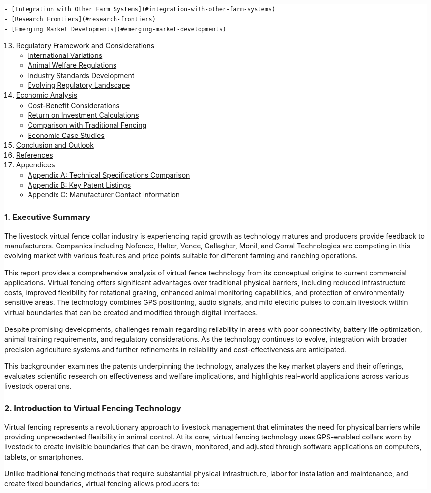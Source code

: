     - [Integration with Other Farm Systems](#integration-with-other-farm-systems)
    - [Research Frontiers](#research-frontiers)
    - [Emerging Market Developments](#emerging-market-developments)
13. [Regulatory Framework and Considerations](#13-regulatory-framework-and-considerations)
    - [International Variations](#international-variations)
    - [Animal Welfare Regulations](#animal-welfare-regulations)
    - [Industry Standards Development](#industry-standards-development)
    - [Evolving Regulatory Landscape](#evolving-regulatory-landscape)
14. [Economic Analysis](#14-economic-analysis)
    - [Cost-Benefit Considerations](#cost-benefit-considerations)
    - [Return on Investment Calculations](#return-on-investment-calculations)
    - [Comparison with Traditional Fencing](#comparison-with-traditional-fencing)
    - [Economic Case Studies](#economic-case-studies)
15. [Conclusion and Outlook](#15-conclusion-and-outlook)
16. [References](#16-references)
17. [Appendices](#17-appendices)
    - [Appendix A: Technical Specifications Comparison](#appendix-a-technical-specifications-comparison)
    - [Appendix B: Key Patent Listings](#appendix-b-key-patent-listings)
    - [Appendix C: Manufacturer Contact Information](#appendix-c-manufacturer-contact-information)

### 1. Executive Summary

The livestock virtual fence collar industry is experiencing rapid growth as technology matures and producers provide feedback to manufacturers. Companies including Nofence, Halter, Vence, Gallagher, Monil, and Corral Technologies are competing in this evolving market with various features and price points suitable for different farming and ranching operations. 

This report provides a comprehensive analysis of virtual fence technology from its conceptual origins to current commercial applications. Virtual fencing offers significant advantages over traditional physical barriers, including reduced infrastructure costs, improved flexibility for rotational grazing, enhanced animal monitoring capabilities, and protection of environmentally sensitive areas. The technology combines GPS positioning, audio signals, and mild electric pulses to contain livestock within virtual boundaries that can be created and modified through digital interfaces.

Despite promising developments, challenges remain regarding reliability in areas with poor connectivity, battery life optimization, animal training requirements, and regulatory considerations. As the technology continues to evolve, integration with broader precision agriculture systems and further refinements in reliability and cost-effectiveness are anticipated.

This backgrounder examines the patents underpinning the technology, analyzes the key market players and their offerings, evaluates scientific research on effectiveness and welfare implications, and highlights real-world applications across various livestock operations.

### 2. Introduction to Virtual Fencing Technology

Virtual fencing represents a revolutionary approach to livestock management that eliminates the need for physical barriers while providing unprecedented flexibility in animal control. At its core, virtual fencing technology uses GPS-enabled collars worn by livestock to create invisible boundaries that can be drawn, monitored, and adjusted through software applications on computers, tablets, or smartphones.

Unlike traditional fencing methods that require substantial physical infrastructure, labor for installation and maintenance, and create fixed boundaries, virtual fencing allows producers to:
